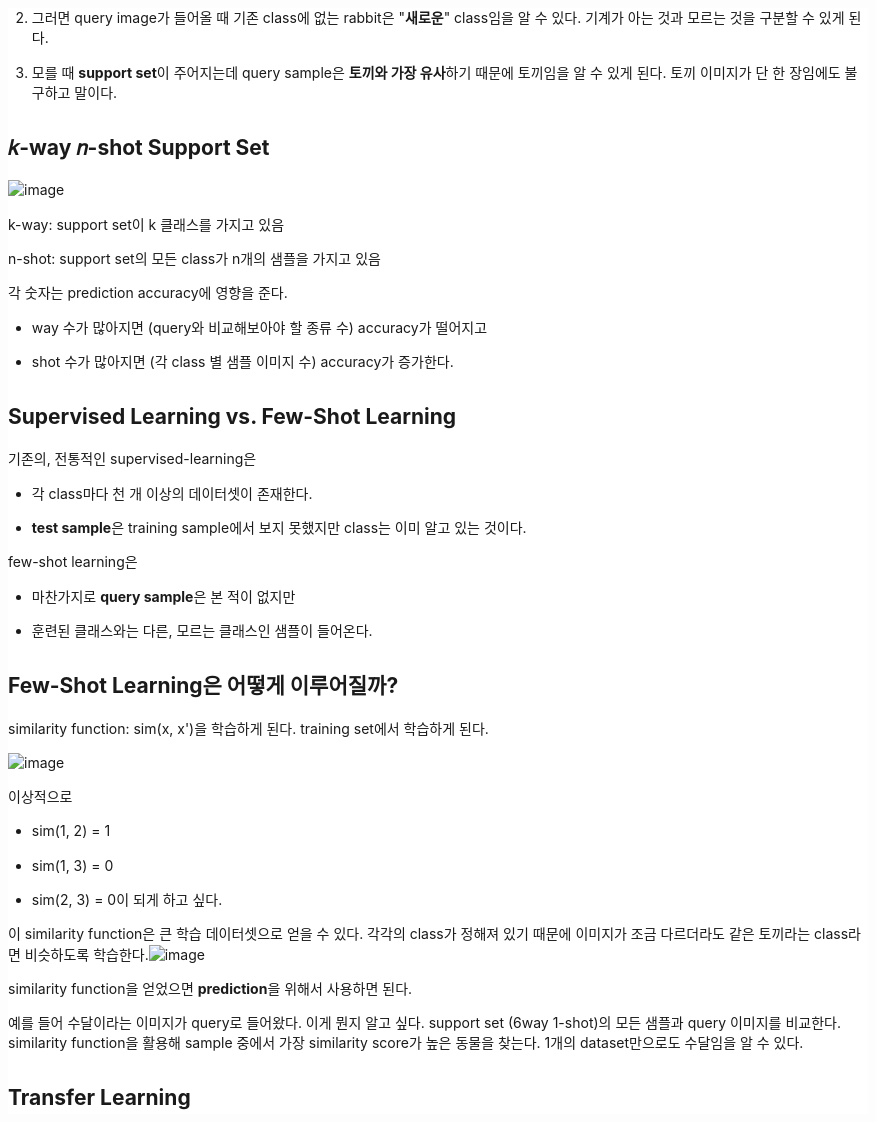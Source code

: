 2. 그러면 query image가 들어올 때 기존 class에 없는 rabbit은 "**새로운**" class임을 알 수 있다. 기계가 아는 것과 모르는 것을 구분할 수 있게 된다.

3. 모를 때 **support set**이 주어지는데 query sample은 **토끼와 가장 유사**하기 때문에 토끼임을 알 수 있게 된다. 토끼 이미지가 단 한 장임에도 불구하고 말이다.

## 𝑘-way 𝑛-shot Support Set

![image](https://user-images.githubusercontent.com/68107000/172830831-b003faaf-e190-4650-ade2-008339ade6ae.png)

k-way: support set이 k 클래스를 가지고 있음

n-shot: support set의 모든  class가 n개의 샘플을 가지고 있음

각 숫자는 prediction accuracy에 영향을 준다.

- way 수가 많아지면 (query와 비교해보아야 할 종류 수) accuracy가 떨어지고

- shot 수가 많아지면 (각 class 별 샘플 이미지 수) accuracy가 증가한다.

## Supervised Learning vs. Few-Shot Learning

기존의, 전통적인 supervised-learning은

- 각 class마다 천 개 이상의 데이터셋이 존재한다.

- **test sample**은 training sample에서 보지 못했지만 class는 이미 알고 있는 것이다.

few-shot learning은

- 마찬가지로 **query sample**은 본 적이 없지만

- 훈련된 클래스와는 다른, 모르는 클래스인 샘플이 들어온다.

## Few-Shot Learning은 어떻게 이루어질까?

similarity function: sim(x, x')을 학습하게 된다. training set에서 학습하게 된다.

![image](https://user-images.githubusercontent.com/68107000/172830917-2753ccf3-8b39-4da2-ba0b-abb9c40913ff.png)

이상적으로

- sim(1, 2) = 1

- sim(1, 3) = 0

- sim(2, 3) = 0이 되게 하고 싶다.

이 similarity function은 큰 학습 데이터셋으로 얻을 수 있다. 각각의 class가 정해져 있기 때문에 이미지가 조금 다르더라도 같은 토끼라는 class라면 비슷하도록 학습한다.![image](https://user-images.githubusercontent.com/68107000/172831047-8eadb1d3-4983-452c-8ca6-3feddb53cde7.png)

similarity function을 얻었으면 **prediction**을 위해서 사용하면 된다.

예를 들어 수달이라는 이미지가 query로 들어왔다. 이게 뭔지 알고 싶다. support set (6way 1-shot)의 모든 샘플과 query 이미지를 비교한다. similarity function을 활용해 sample 중에서 가장 similarity score가 높은 동물을 찾는다. 1개의 dataset만으로도 수달임을 알 수 있다.

## Transfer Learning
